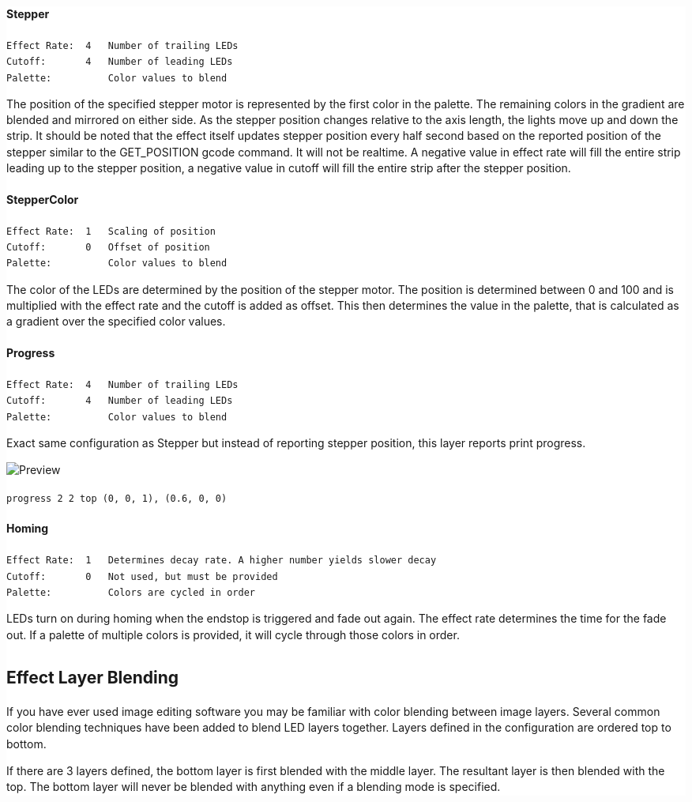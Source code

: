 #### Stepper
    Effect Rate:  4   Number of trailing LEDs
    Cutoff:       4   Number of leading LEDs
    Palette:          Color values to blend
The position of the specified stepper motor is represented by the first color
in the palette. The remaining colors in the gradient are blended and mirrored
on either side. As the stepper position changes relative to the axis length,
the lights move up and down the strip. It should be noted that the effect
itself updates stepper position every half second based on the reported position
of the stepper similar to the GET_POSITION gcode command. It will not be realtime.
A negative value in effect rate will fill the entire strip leading up to the stepper
position, a negative value in cutoff will fill the entire strip after the stepper position.

#### StepperColor
    Effect Rate:  1   Scaling of position
    Cutoff:       0   Offset of position
    Palette:          Color values to blend
The color of the LEDs are determined by the position of the stepper motor. The
position is determined between 0 and 100 and is multiplied with the effect rate
and the cutoff is added as offset. This then determines the value in the
palette, that is calculated as a gradient over the specified color values.

#### Progress
    Effect Rate:  4   Number of trailing LEDs
    Cutoff:       4   Number of leading LEDs
    Palette:          Color values to blend
Exact same configuration as Stepper but instead of reporting stepper position, this
layer reports print progress.

![Preview](./img/preview_2193481710.gif)

```layers
progress 2 2 top (0, 0, 1), (0.6, 0, 0)
```


#### Homing
    Effect Rate:  1   Determines decay rate. A higher number yields slower decay
    Cutoff:       0   Not used, but must be provided
    Palette:          Colors are cycled in order

LEDs turn on during homing when the endstop is triggered and fade out again. The
effect rate determines the time for the fade out. If a palette of multiple colors
is provided, it will cycle through those colors in order.

## Effect Layer Blending
If you have ever used image editing software you may be familiar with
color blending between image layers. Several common color blending
techniques have been added to blend LED layers together. Layers defined
in the configuration are ordered top to bottom.

If there are 3 layers defined, the bottom layer is first blended with the
middle layer. The resultant layer is then blended with the top. The bottom
layer will never be blended with anything even if a blending mode is specified.
